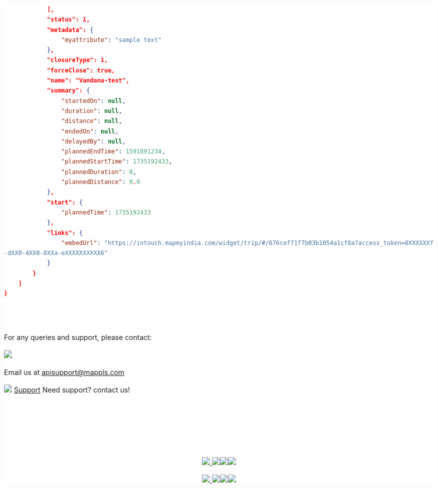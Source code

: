 ```json
            ],
            "status": 1,
            "metadata": {
                "myattribute": "sample text"
            },
            "closureType": 1,
            "forceClose": true,
            "name": "Vandana-test",
            "summary": {
                "startedOn": null,
                "duration": null,
                "distance": null,
                "endedOn": null,
                "delayedBy": null,
                "plannedEndTime": 1591891234,
                "plannedStartTime": 1735192433,
                "plannedDuration": 0,
                "plannedDistance": 0.0
            },
            "start": {
                "plannedTime": 1735192433
            },
            "links": {
                "embedUrl": "https://intouch.mapmyindia.com/widget/trip/#/676cef71f7b03b1054a1cf8a?access_token=0XXXXXXf-dXX0-4XX0-8XXa-eXXXXXXXXXX6"
            }
        }
    ]
}
```


<br></br>

For any queries and support, please contact: 

[<img src="https://about.mappls.com/images/mappls-logo.svg" height="40"/> </p>](https://about.mappls.com/api/)
Email us at [apisupport@mappls.com](mailto:apisupport@mappls.com)


![](https://www.mapmyindia.com/api/img/icons/support.png)
[Support](https://about.mappls.com/contact/)
Need support? contact us!

<br></br>


<br></br>

[<p align="center"> <img src="https://www.mapmyindia.com/api/img/icons/stack-overflow.png"/> ](https://stackoverflow.com/questions/tagged/mappls-api)[![](https://www.mapmyindia.com/api/img/icons/blog.png)](https://about.mappls.com/blog/)[![](https://www.mapmyindia.com/api/img/icons/gethub.png)](https://github.com/Mappls-api)[<img src="https://mmi-api-team.s3.ap-south-1.amazonaws.com/API-Team/npm-logo.one-third%5B1%5D.png" height="40"/> </p>](https://www.npmjs.com/org/mapmyindia) 



[<p align="center"> <img src="https://www.mapmyindia.com/june-newsletter/icon4.png"/> ](https://www.facebook.com/Mapplsofficial)[![](https://www.mapmyindia.com/june-newsletter/icon2.png)](https://twitter.com/mappls)[![](https://www.mapmyindia.com/newsletter/2017/aug/llinkedin.png)](https://www.linkedin.com/company/mappls/)[![](https://www.mapmyindia.com/june-newsletter/icon3.png)](https://www.youtube.com/channel/UCAWvWsh-dZLLeUU7_J9HiOA)
